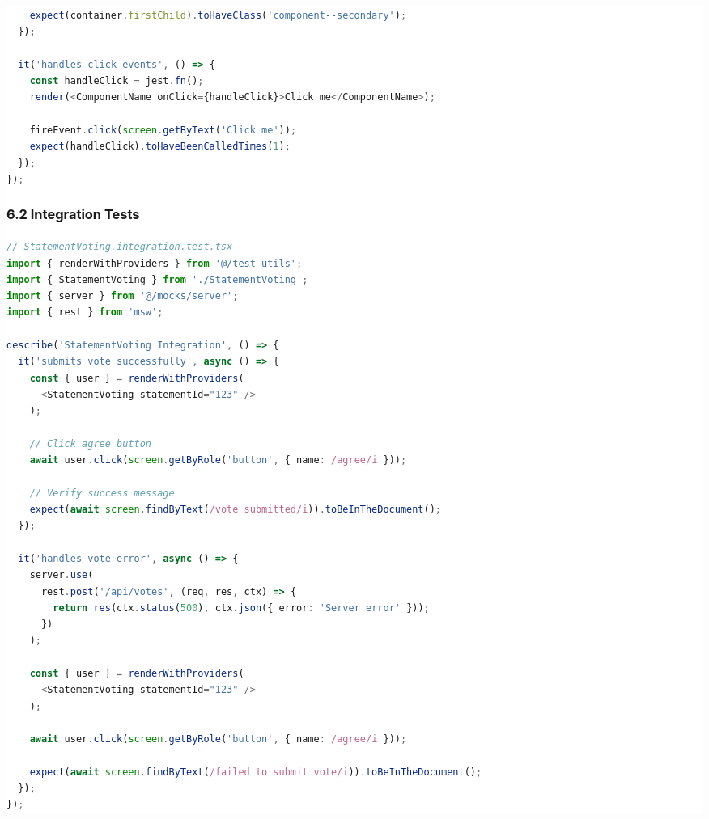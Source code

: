 ```typescript
    expect(container.firstChild).toHaveClass('component--secondary');
  });
  
  it('handles click events', () => {
    const handleClick = jest.fn();
    render(<ComponentName onClick={handleClick}>Click me</ComponentName>);
    
    fireEvent.click(screen.getByText('Click me'));
    expect(handleClick).toHaveBeenCalledTimes(1);
  });
});
```

### 6.2 Integration Tests

```typescript
// StatementVoting.integration.test.tsx
import { renderWithProviders } from '@/test-utils';
import { StatementVoting } from './StatementVoting';
import { server } from '@/mocks/server';
import { rest } from 'msw';

describe('StatementVoting Integration', () => {
  it('submits vote successfully', async () => {
    const { user } = renderWithProviders(
      <StatementVoting statementId="123" />
    );
    
    // Click agree button
    await user.click(screen.getByRole('button', { name: /agree/i }));
    
    // Verify success message
    expect(await screen.findByText(/vote submitted/i)).toBeInTheDocument();
  });
  
  it('handles vote error', async () => {
    server.use(
      rest.post('/api/votes', (req, res, ctx) => {
        return res(ctx.status(500), ctx.json({ error: 'Server error' }));
      })
    );
    
    const { user } = renderWithProviders(
      <StatementVoting statementId="123" />
    );
    
    await user.click(screen.getByRole('button', { name: /agree/i }));
    
    expect(await screen.findByText(/failed to submit vote/i)).toBeInTheDocument();
  });
});
```
